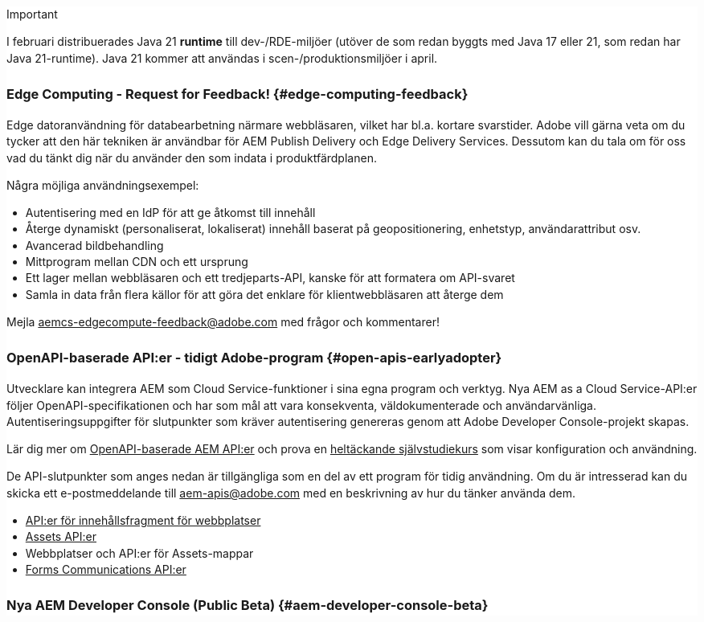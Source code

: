 >[!IMPORTANT]
>
> I februari distribuerades Java 21 **runtime** till dev-/RDE-miljöer (utöver de som redan byggts med Java 17 eller 21, som redan har Java 21-runtime). Java 21 kommer att användas i scen-/produktionsmiljöer i april.

### Edge Computing - Request for Feedback! {#edge-computing-feedback}

Edge datoranvändning för databearbetning närmare webbläsaren, vilket har bl.a. kortare svarstider. Adobe vill gärna veta om du tycker att den här tekniken är användbar för AEM Publish Delivery och Edge Delivery Services. Dessutom kan du tala om för oss vad du tänkt dig när du använder den som indata i produktfärdplanen.

Några möjliga användningsexempel:
* Autentisering med en IdP för att ge åtkomst till innehåll
* Återge dynamiskt (personaliserat, lokaliserat) innehåll baserat på geopositionering, enhetstyp, användarattribut osv.
* Avancerad bildbehandling
* Mittprogram mellan CDN och ett ursprung
* Ett lager mellan webbläsaren och ett tredjeparts-API, kanske för att formatera om API-svaret
* Samla in data från flera källor för att göra det enklare för klientwebbläsaren att återge dem

Mejla [aemcs-edgecompute-feedback@adobe.com](mailto:aemcs-edgecompute-feedback@adobe.com) med frågor och kommentarer!

### OpenAPI-baserade API:er - tidigt Adobe-program {#open-apis-earlyadopter}

Utvecklare kan integrera AEM som Cloud Service-funktioner i sina egna program och verktyg. Nya AEM as a Cloud Service-API:er följer OpenAPI-specifikationen och har som mål att vara konsekventa, väldokumenterade och användarvänliga. Autentiseringsuppgifter för slutpunkter som kräver autentisering genereras genom att Adobe Developer Console-projekt skapas.

Lär dig mer om [OpenAPI-baserade AEM API:er](/help/implementing/developing/open-api-based-apis.md) och prova en [heltäckande självstudiekurs](https://experienceleague.adobe.com/sv/docs/experience-manager-learn/cloud-service/aem-apis/invoke-openapi-based-aem-apis) som visar konfiguration och användning.

De API-slutpunkter som anges nedan är tillgängliga som en del av ett program för tidig användning. Om du är intresserad kan du skicka ett e-postmeddelande till [aem-apis@adobe.com](mailto:aem-apis@adobe.com) med en beskrivning av hur du tänker använda dem.

* [API:er för innehållsfragment för webbplatser](https://developer.adobe.com/experience-cloud/experience-manager-apis/api/stable/sites/)
* [Assets API:er](https://developer.adobe.com/experience-cloud/experience-manager-apis/api/experimental/assets/author/)
* Webbplatser och API:er för Assets-mappar
* [Forms Communications API:er](https://developer.adobe.com/experience-cloud/experience-manager-apis/api/experimental/document/)

### Nya AEM Developer Console (Public Beta) {#aem-developer-console-beta}

